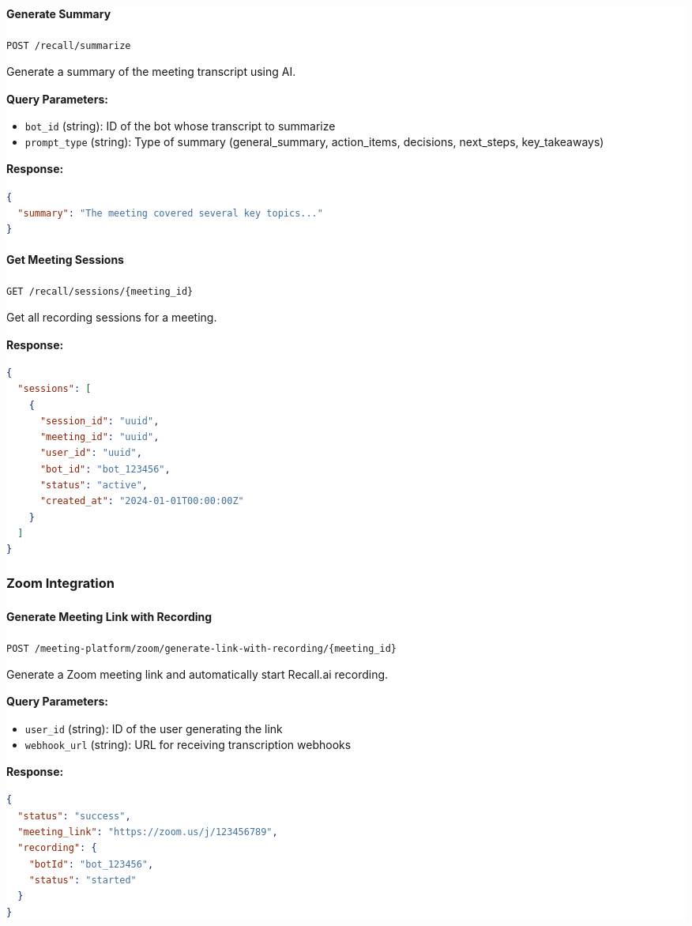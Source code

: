 #### Generate Summary
```http
POST /recall/summarize
```

Generate a summary of the meeting transcript using AI.

**Query Parameters:**
- `bot_id` (string): ID of the bot whose transcript to summarize
- `prompt_type` (string): Type of summary (general_summary, action_items, decisions, next_steps, key_takeaways)

**Response:**
```json
{
  "summary": "The meeting covered several key topics..."
}
```

#### Get Meeting Sessions
```http
GET /recall/sessions/{meeting_id}
```

Get all recording sessions for a meeting.

**Response:**
```json
{
  "sessions": [
    {
      "session_id": "uuid",
      "meeting_id": "uuid",
      "user_id": "uuid",
      "bot_id": "bot_123456",
      "status": "active",
      "created_at": "2024-01-01T00:00:00Z"
    }
  ]
}
```

### Zoom Integration

#### Generate Meeting Link with Recording
```http
POST /meeting-platform/zoom/generate-link-with-recording/{meeting_id}
```

Generate a Zoom meeting link and automatically start Recall.ai recording.

**Query Parameters:**
- `user_id` (string): ID of the user generating the link
- `webhook_url` (string): URL for receiving transcription webhooks

**Response:**
```json
{
  "status": "success",
  "meeting_link": "https://zoom.us/j/123456789",
  "recording": {
    "botId": "bot_123456",
    "status": "started"
  }
}
```
